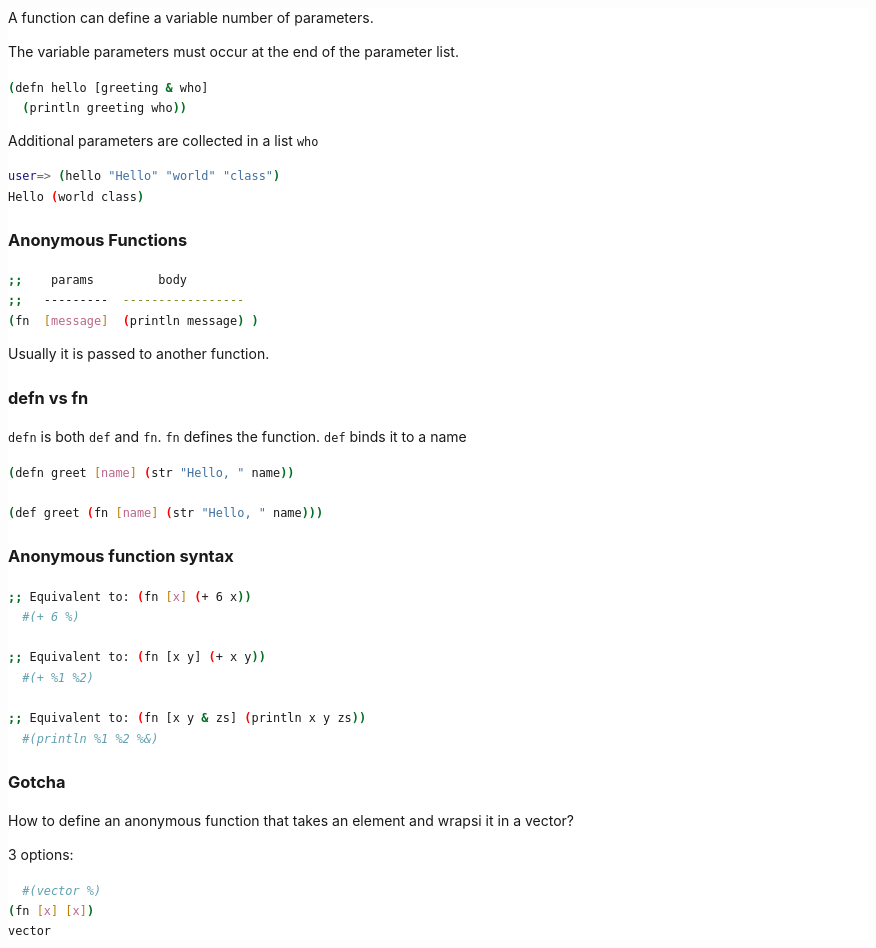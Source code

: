 A function can define a variable number of parameters. 

The variable parameters must occur at the end of the parameter list.

``` bash
(defn hello [greeting & who]
  (println greeting who))
``` 

Additional parameters are collected in a list `who`

``` bash
user=> (hello "Hello" "world" "class")
Hello (world class)
``` 

### Anonymous Functions

``` bash
;;    params         body
;;   ---------  -----------------
(fn  [message]  (println message) )
``` 

Usually it is passed to another function.

### defn vs fn

`defn` is both `def` and `fn`. `fn` defines the function. `def` binds it to a name

``` bash
(defn greet [name] (str "Hello, " name))

(def greet (fn [name] (str "Hello, " name)))
``` 

### Anonymous function syntax

``` bash
;; Equivalent to: (fn [x] (+ 6 x))
  #(+ 6 %)

;; Equivalent to: (fn [x y] (+ x y))
  #(+ %1 %2)

;; Equivalent to: (fn [x y & zs] (println x y zs))
  #(println %1 %2 %&)
``` 

### Gotcha

How to define an anonymous function that takes an element and wrapsi it in a vector?

3 options:

``` bash
  #(vector %)
(fn [x] [x])
vector
``` 

